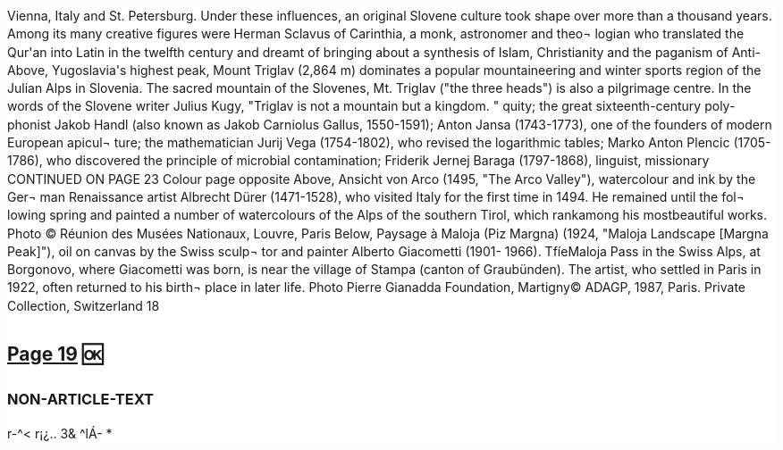 Vienna, Italy and St. Petersburg.
Under these influences, an original
Slovene culture took shape over more
than a thousand years. Among its many
creative figures were Herman Sclavus of
Carinthia, a monk, astronomer and theo¬
logian who translated the Qur'an into
Latin in the twelfth century and dreamt of
bringing about a synthesis of Islam,
Christianity and the paganism of Anti-
Above, Yugoslavia's highest peak, Mount
Triglav (2,864 m) dominates a popular
mountaineering and winter sports region
of the Julian Alps in Slovenia. The sacred
mountain of the Slovenes, Mt. Triglav ("the
three heads") is also a pilgrimage centre.
In the words of the Slovene writer Julius
Kugy, "Triglav is not a mountain but a
kingdom. "
quity; the great sixteenth-century poly-
phonist Jakob Handl (also known as
Jakob Carniolus Gallus, 1550-1591);
Anton Jansa (1743-1773), one of the
founders of modern European apicul¬
ture; the mathematician Jurij Vega
(1754-1802), who revised the logarithmic
tables; Marko Anton Plencic (1705-
1786), who discovered the principle of
microbial contamination; Friderik Jernej
Baraga (1797-1868), linguist, missionary
CONTINUED ON PAGE 23
Colour page opposite
Above, Ansicht von Arco (1495, "The Arco
Valley"), watercolour and ink by the Ger¬
man Renaissance artist Albrecht Dürer
(1471-1528), who visited Italy for the first
time in 1494. He remained until the fol¬
lowing spring and painted a number of
watercolours of the Alps of the southern
Tirol, which rankamong his mostbeautiful
works.
Photo © Réunion des Musées Nationaux, Louvre, Paris
Below, Paysage à Maloja (Piz Margna)
(1924, "Maloja Landscape [Margna
Peak]"), oil on canvas by the Swiss sculp¬
tor and painter Alberto Giacometti (1901-
1966). TfíeMaloja Pass in the Swiss Alps,
at Borgonovo, where Giacometti was born,
is near the village of Stampa (canton of
Graubünden). The artist, who settled in
Paris in 1922, often returned to his birth¬
place in later life.
Photo Pierre Gianadda Foundation, Martigny© ADAGP,
1987, Paris. Private Collection, Switzerland
18
## [Page 19](https://demo.humlab.umu.se/courier/072293engo.pdf#page=19) 🆗
### NON-ARTICLE-TEXT
r-^< r¡¿..
3& ^lÁ- *